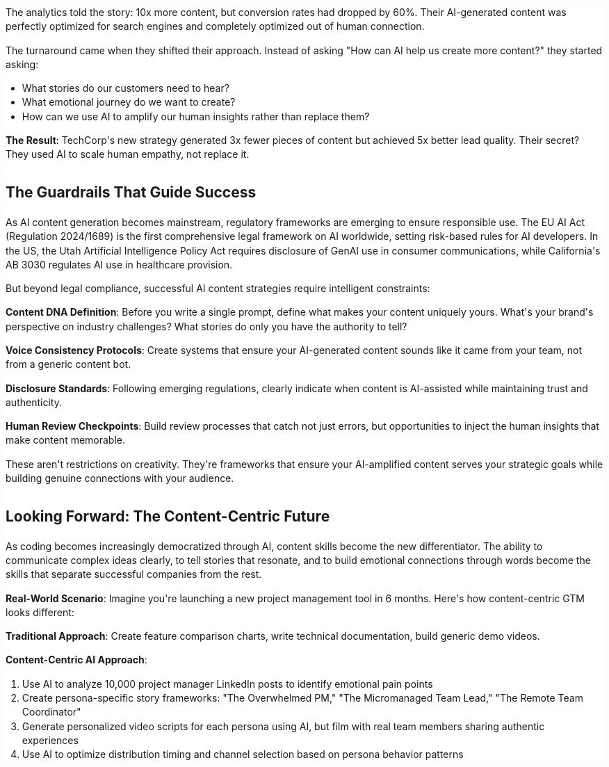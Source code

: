 The analytics told the story: 10x more content, but conversion rates had dropped by 60%. Their AI-generated content was perfectly optimized for search engines and completely optimized out of human connection.

The turnaround came when they shifted their approach. Instead of asking "How can AI help us create more content?" they started asking:

- What stories do our customers need to hear?
- What emotional journey do we want to create?
- How can we use AI to amplify our human insights rather than replace them?

**The Result**: TechCorp's new strategy generated 3x fewer pieces of content but achieved 5x better lead quality. Their secret? They used AI to scale human empathy, not replace it.

## The Guardrails That Guide Success

As AI content generation becomes mainstream, regulatory frameworks are emerging to ensure responsible use. The EU AI Act (Regulation 2024/1689) is the first comprehensive legal framework on AI worldwide, setting risk-based rules for AI developers. In the US, the Utah Artificial Intelligence Policy Act requires disclosure of GenAI use in consumer communications, while California's AB 3030 regulates AI use in healthcare provision.

But beyond legal compliance, successful AI content strategies require intelligent constraints:

**Content DNA Definition**: Before you write a single prompt, define what makes your content uniquely yours. What's your brand's perspective on industry challenges? What stories do only you have the authority to tell?

**Voice Consistency Protocols**: Create systems that ensure your AI-generated content sounds like it came from your team, not from a generic content bot.

**Disclosure Standards**: Following emerging regulations, clearly indicate when content is AI-assisted while maintaining trust and authenticity.

**Human Review Checkpoints**: Build review processes that catch not just errors, but opportunities to inject the human insights that make content memorable.

These aren't restrictions on creativity. They're frameworks that ensure your AI-amplified content serves your strategic goals while building genuine connections with your audience.

## Looking Forward: The Content-Centric Future

As coding becomes increasingly democratized through AI, content skills become the new differentiator. The ability to communicate complex ideas clearly, to tell stories that resonate, and to build emotional connections through words become the skills that separate successful companies from the rest.

**Real-World Scenario**: Imagine you're launching a new project management tool in 6 months. Here's how content-centric GTM looks different:

**Traditional Approach**: Create feature comparison charts, write technical documentation, build generic demo videos.

**Content-Centric AI Approach**:

1. Use AI to analyze 10,000 project manager LinkedIn posts to identify emotional pain points
2. Create persona-specific story frameworks: "The Overwhelmed PM," "The Micromanaged Team Lead," "The Remote Team Coordinator"
3. Generate personalized video scripts for each persona using AI, but film with real team members sharing authentic experiences
4. Use AI to optimize distribution timing and channel selection based on persona behavior patterns
